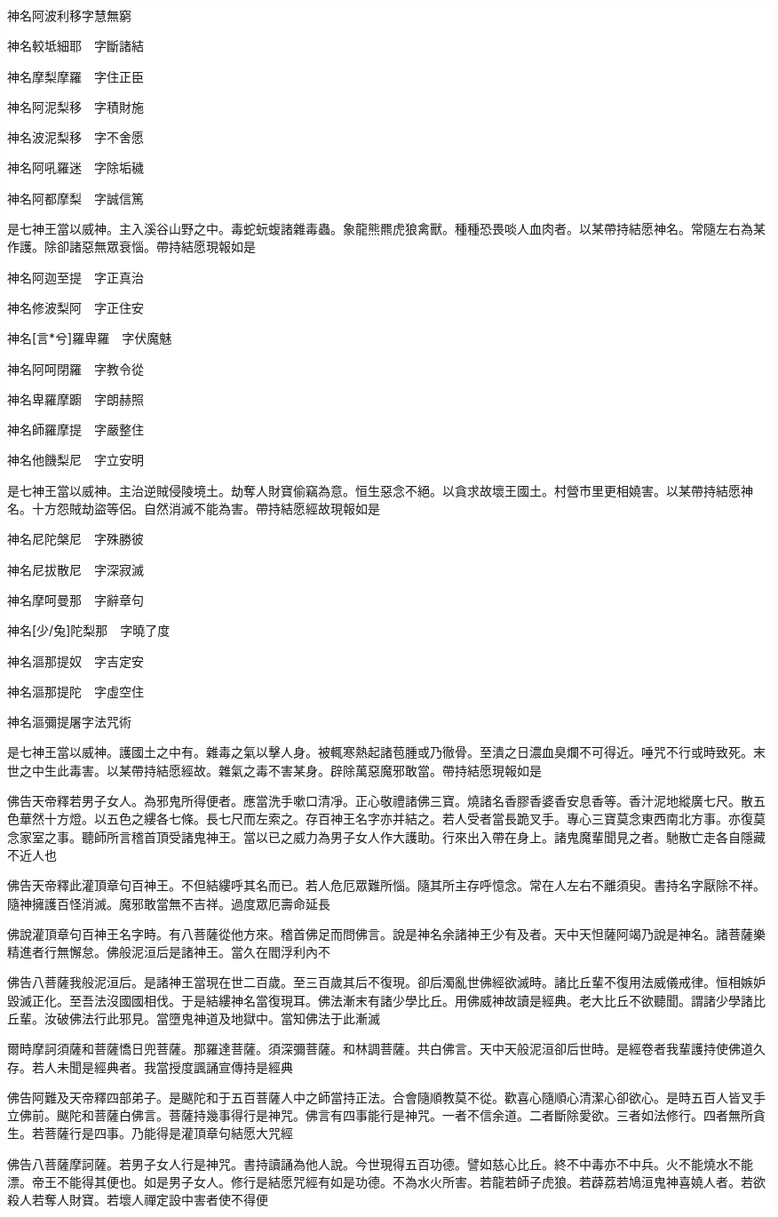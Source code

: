 神名阿波利移字慧無窮

神名較坻細耶　字斷諸結

神名摩梨摩羅　字住正臣

神名阿泥梨移　字積財施

神名波泥梨移　字不舍愿

神名阿吼羅迷　字除垢穢

神名阿都摩梨　字誠信篤

是七神王當以威神。主入溪谷山野之中。毒蛇蚖蝮諸雜毒蟲。象龍熊羆虎狼禽獸。種種恐畏啖人血肉者。以某帶持結愿神名。常隨左右為某作護。除卻諸惡無眾衰惱。帶持結愿現報如是

神名阿迦至提　字正真治

神名修波梨阿　字正住安

神名[言*兮]羅卑羅　字伏魔魅

神名阿呵閉羅　字教令從

神名卑羅摩躕　字朗赫照

神名師羅摩提　字嚴整住

神名他饑梨尼　字立安明

是七神王當以威神。主治逆賊侵陵境土。劫奪人財寶偷竊為意。恒生惡念不絕。以貪求故壞王國土。村營市里更相嬈害。以某帶持結愿神名。十方怨賊劫盜等侶。自然消滅不能為害。帶持結愿經故現報如是

神名尼陀槃尼　字殊勝彼

神名尼拔散尼　字深寂滅

神名摩呵曼那　字辭章句

神名[少/兔]陀梨那　字曉了度

神名漚那提奴　字吉定安

神名漚那提陀　字虛空住

神名漚彌提屠字法咒術

是七神王當以威神。護國土之中有。雜毒之氣以擊人身。被輒寒熱起諸苞腫或乃徹骨。至潰之日濃血臭爛不可得近。唾咒不行或時致死。末世之中生此毒害。以某帶持結愿經故。雜氣之毒不害某身。辟除萬惡魔邪敢當。帶持結愿現報如是

佛告天帝釋若男子女人。為邪鬼所得便者。應當洗手嗽口清凈。正心敬禮諸佛三寶。燒諸名香膠香婆香安息香等。香汁泥地縱廣七尺。散五色華然十方燈。以五色之縷各七條。長七尺而左索之。存百神王名字亦并結之。若人受者當長跪叉手。專心三寶莫念東西南北方事。亦復莫念家室之事。聽師所言稽首頂受諸鬼神王。當以已之威力為男子女人作大護助。行來出入帶在身上。諸鬼魔輩聞見之者。馳散亡走各自隱藏不近人也

佛告天帝釋此灌頂章句百神王。不但結縷呼其名而已。若人危厄眾難所惱。隨其所主存呼憶念。常在人左右不離須臾。書持名字厭除不祥。隨神擁護百怪消滅。魔邪敢當無不吉祥。過度眾厄壽命延長

佛說灌頂章句百神王名字時。有八菩薩從他方來。稽首佛足而問佛言。說是神名余諸神王少有及者。天中天怛薩阿竭乃說是神名。諸菩薩樂精進者行無懈怠。佛般泥洹后是諸神王。當久在閻浮利內不

佛告八菩薩我般泥洹后。是諸神王當現在世二百歲。至三百歲其后不復現。卻后濁亂世佛經欲滅時。諸比丘輩不復用法威儀戒律。恒相嫉妒毀滅正化。至吾法沒國國相伐。于是結縷神名當復現耳。佛法漸末有諸少學比丘。用佛威神故讀是經典。老大比丘不欲聽聞。謂諸少學諸比丘輩。汝破佛法行此邪見。當墮鬼神道及地獄中。當知佛法于此漸滅

爾時摩訶須薩和菩薩憍日兜菩薩。那羅達菩薩。須深彌菩薩。和林調菩薩。共白佛言。天中天般泥洹卻后世時。是經卷者我輩護持使佛道久存。若人未聞是經典者。我當授度諷誦宣傳持是經典

佛告阿難及天帝釋四部弟子。是颰陀和于五百菩薩人中之師當持正法。合會隨順教莫不從。歡喜心隨順心清潔心卻欲心。是時五百人皆叉手立佛前。颰陀和菩薩白佛言。菩薩持幾事得行是神咒。佛言有四事能行是神咒。一者不信余道。二者斷除愛欲。三者如法修行。四者無所貪生。若菩薩行是四事。乃能得是灌頂章句結愿大咒經

佛告八菩薩摩訶薩。若男子女人行是神咒。書持讀誦為他人說。今世現得五百功德。譬如慈心比丘。終不中毒亦不中兵。火不能燒水不能漂。帝王不能得其便也。如是男子女人。修行是結愿咒經有如是功德。不為水火所害。若龍若師子虎狼。若薜荔若鳩洹鬼神喜嬈人者。若欲殺人若奪人財寶。若壞人禪定設中害者使不得便
